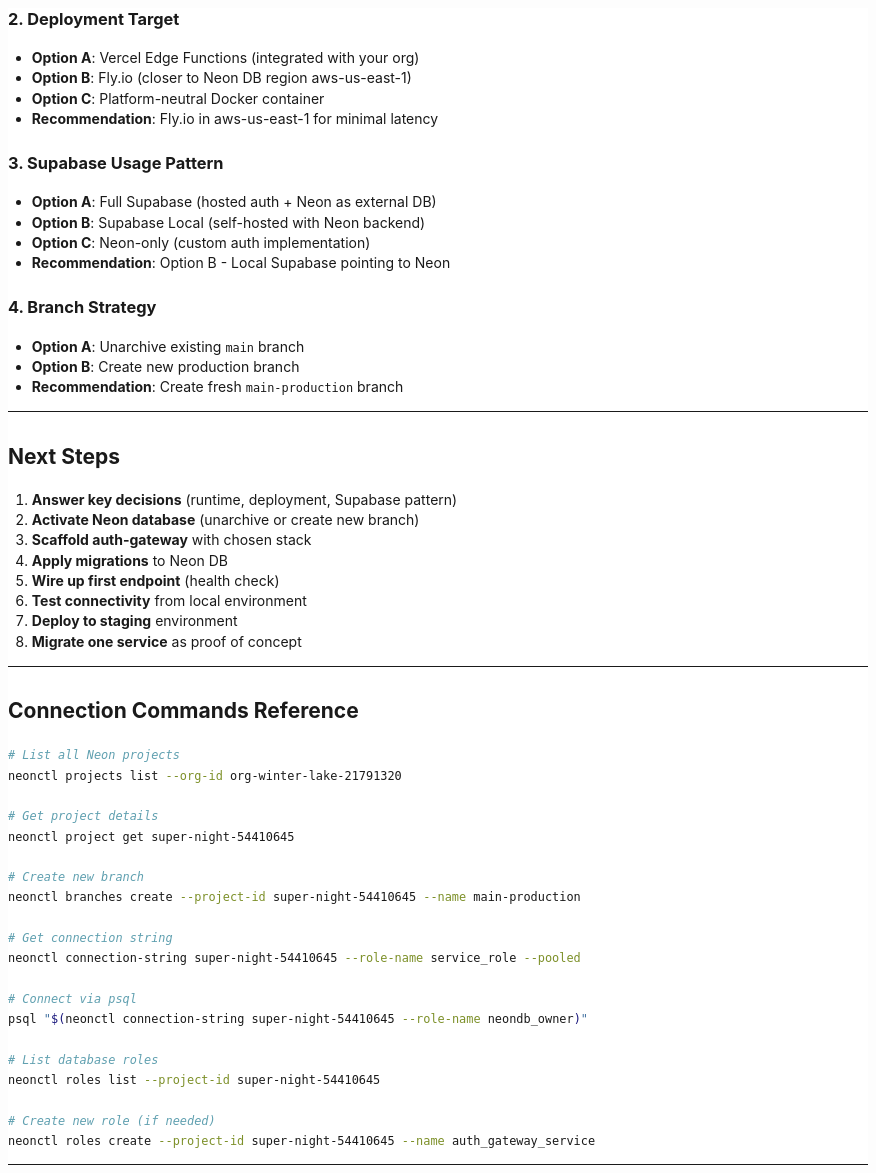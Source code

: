 ### 2. Deployment Target
- **Option A**: Vercel Edge Functions (integrated with your org)
- **Option B**: Fly.io (closer to Neon DB region aws-us-east-1)
- **Option C**: Platform-neutral Docker container
- **Recommendation**: Fly.io in aws-us-east-1 for minimal latency

### 3. Supabase Usage Pattern
- **Option A**: Full Supabase (hosted auth + Neon as external DB)
- **Option B**: Supabase Local (self-hosted with Neon backend)
- **Option C**: Neon-only (custom auth implementation)
- **Recommendation**: Option B - Local Supabase pointing to Neon

### 4. Branch Strategy
- **Option A**: Unarchive existing `main` branch
- **Option B**: Create new production branch
- **Recommendation**: Create fresh `main-production` branch

---

## Next Steps

1. **Answer key decisions** (runtime, deployment, Supabase pattern)
2. **Activate Neon database** (unarchive or create new branch)
3. **Scaffold auth-gateway** with chosen stack
4. **Apply migrations** to Neon DB
5. **Wire up first endpoint** (health check)
6. **Test connectivity** from local environment
7. **Deploy to staging** environment
8. **Migrate one service** as proof of concept

---

## Connection Commands Reference

```bash
# List all Neon projects
neonctl projects list --org-id org-winter-lake-21791320

# Get project details
neonctl project get super-night-54410645

# Create new branch
neonctl branches create --project-id super-night-54410645 --name main-production

# Get connection string
neonctl connection-string super-night-54410645 --role-name service_role --pooled

# Connect via psql
psql "$(neonctl connection-string super-night-54410645 --role-name neondb_owner)"

# List database roles
neonctl roles list --project-id super-night-54410645

# Create new role (if needed)
neonctl roles create --project-id super-night-54410645 --name auth_gateway_service
```

---